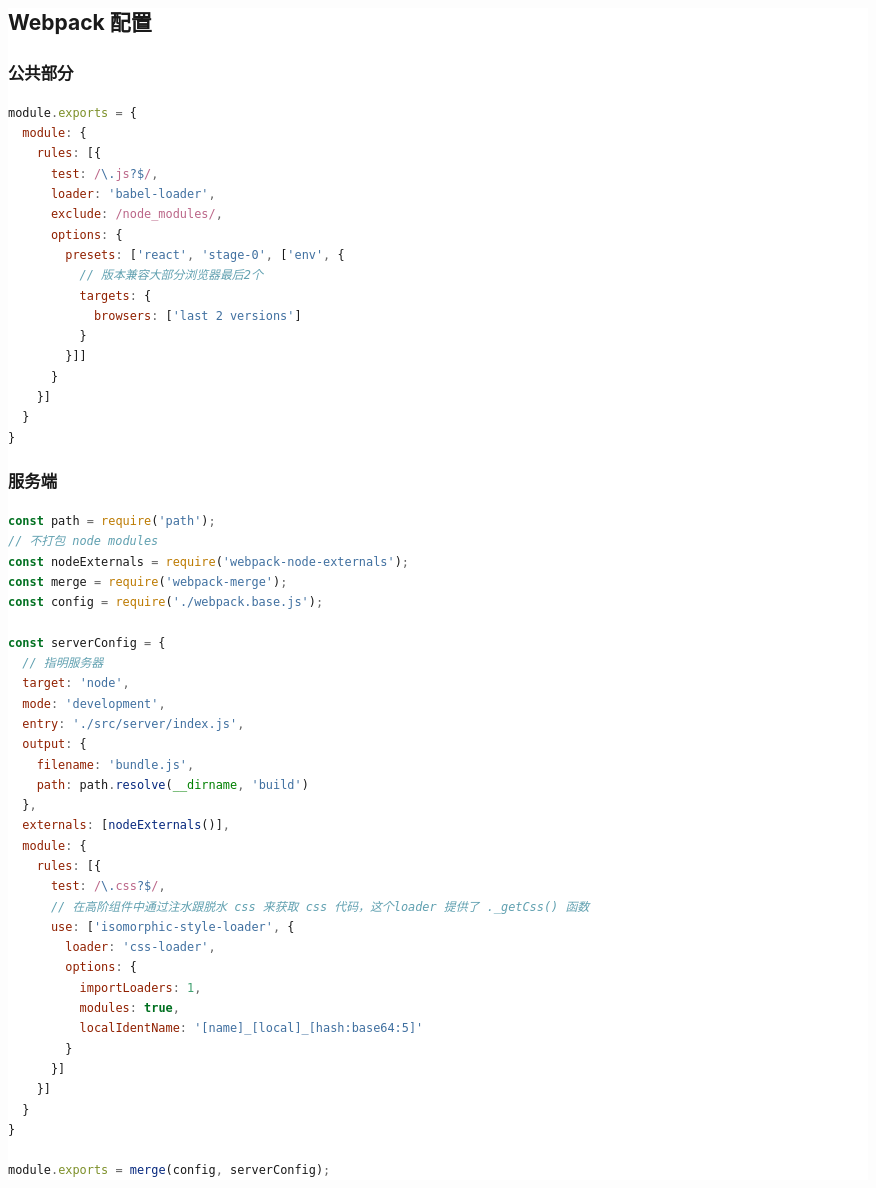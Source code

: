 ## Webpack 配置

### 公共部分

```javascript
module.exports = {
  module: {
    rules: [{
      test: /\.js?$/,
      loader: 'babel-loader',
      exclude: /node_modules/,
      options: {
        presets: ['react', 'stage-0', ['env', {
          // 版本兼容大部分浏览器最后2个
          targets: {
            browsers: ['last 2 versions']
          }
        }]]
      }
    }]
  }
}
```

### 服务端

```javascript
const path = require('path');
// 不打包 node modules
const nodeExternals = require('webpack-node-externals');
const merge = require('webpack-merge');
const config = require('./webpack.base.js');

const serverConfig = {
  // 指明服务器
  target: 'node',
  mode: 'development',
  entry: './src/server/index.js',
  output: {
    filename: 'bundle.js',
    path: path.resolve(__dirname, 'build')
  },
  externals: [nodeExternals()],
  module: {
    rules: [{
      test: /\.css?$/,
      // 在高阶组件中通过注水跟脱水 css 来获取 css 代码，这个loader 提供了 ._getCss() 函数
      use: ['isomorphic-style-loader', {
        loader: 'css-loader',
        options: {
          importLoaders: 1,
          modules: true,
          localIdentName: '[name]_[local]_[hash:base64:5]'
        }
      }]
    }]
  }
}

module.exports = merge(config, serverConfig);
```
